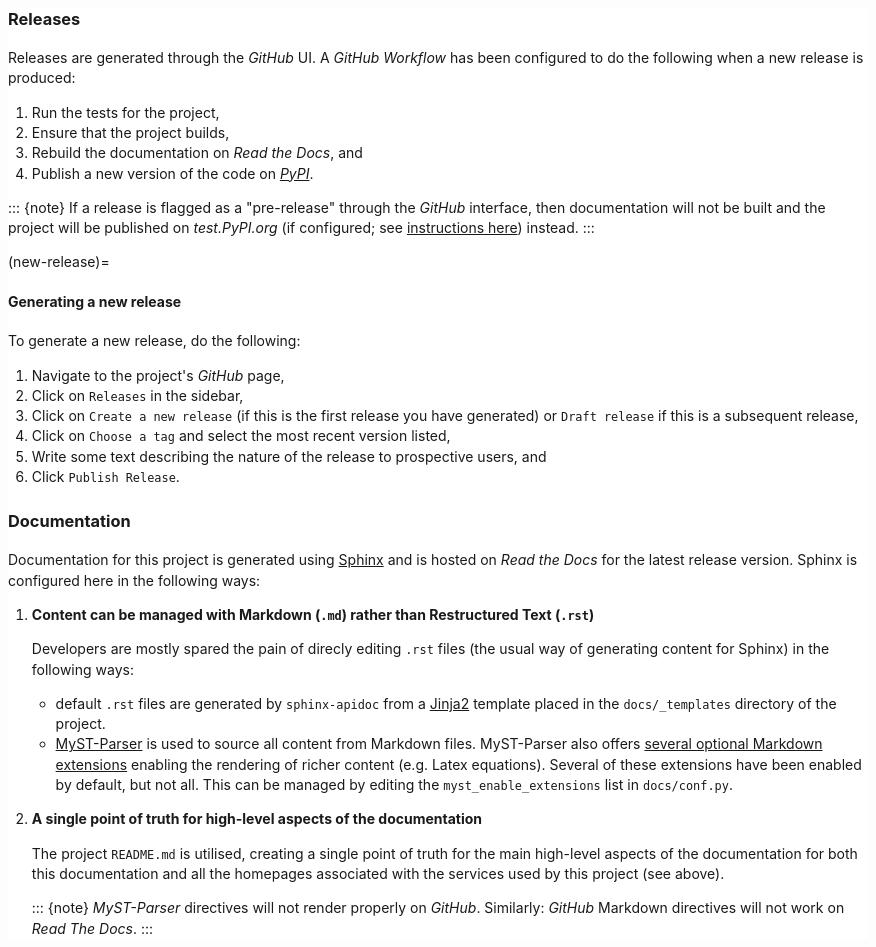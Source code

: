 ### Releases

Releases are generated through the *GitHub* UI.  A *GitHub Workflow* has been configured to do the following when a new release is produced:

1. Run the tests for the project,
2. Ensure that the project builds,
3. Rebuild the documentation on *Read the Docs*, and
4. Publish a new version of the code on [*PyPI*](https://pypi.org/).

::: {note}
If a release is flagged as a "pre-release" through the *GitHub* interface, then documentation will not be built and the project will be published on *test.PyPI.org* (if configured; see [instructions here](#config-pypi)) instead.
:::

(new-release)=
#### Generating a new release

To generate a new release, do the following:

1. Navigate to the project's *GitHub* page,
2. Click on `Releases` in the sidebar,
3. Click on `Create a new release` (if this is the first release you have generated) or `Draft release` if this is a subsequent release,
4. Click on `Choose a tag` and select the most recent version listed,
5. Write some text describing the nature of the release to prospective users, and
6. Click `Publish Release`.

### Documentation

Documentation for this project is generated using [Sphinx](https://www.sphinx-doc.org/en/master/) and is hosted on *Read the Docs* for the latest release version.  Sphinx is configured here in the following ways:

1. **Content can be managed with Markdown (`.md`) rather than Restructured Text (`.rst`)**

    Developers are mostly spared the pain of direcly editing `.rst` files (the usual way of generating content for Sphinx) in the following ways:

    * default `.rst` files are generated by `sphinx-apidoc` from a [Jinja2](https://jinja.palletsprojects.com/en/latest/) template placed in the `docs/_templates` directory of the project.
    * [MyST-Parser](https://myst-parser.readthedocs.io/en/latest/) is used to source all content from Markdown files.  MyST-Parser also offers [several optional Markdown extensions](https://myst-parser.readthedocs.io/en/latest/syntax/syntax.html) enabling the rendering of richer content (e.g. Latex equations).  Several of these extensions have been enabled by default, but not all.  This can be managed by editing the `myst_enable_extensions` list in `docs/conf.py`.

2.  **A single point of truth for high-level aspects of the documentation**

    The project `README.md` is utilised, creating a single point of truth for the main high-level aspects of the documentation for both this documentation and all the homepages associated with the services used by this project (see above).

    ::: {note}
    *MyST-Parser* directives will not render properly on *GitHub*.  Similarly: *GitHub* Markdown directives will not work on *Read The Docs*.
    :::
